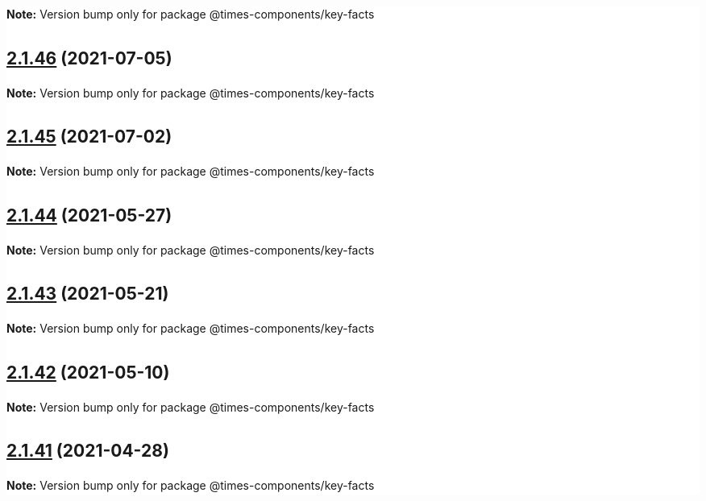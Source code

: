**Note:** Version bump only for package @times-components/key-facts





## [2.1.46](https://github.com/newsuk/times-components/compare/@times-components/key-facts@2.1.45...@times-components/key-facts@2.1.46) (2021-07-05)

**Note:** Version bump only for package @times-components/key-facts





## [2.1.45](https://github.com/newsuk/times-components/compare/@times-components/key-facts@2.1.44...@times-components/key-facts@2.1.45) (2021-07-02)

**Note:** Version bump only for package @times-components/key-facts





## [2.1.44](https://github.com/newsuk/times-components/compare/@times-components/key-facts@2.1.43...@times-components/key-facts@2.1.44) (2021-05-27)

**Note:** Version bump only for package @times-components/key-facts





## [2.1.43](https://github.com/newsuk/times-components/compare/@times-components/key-facts@2.1.42...@times-components/key-facts@2.1.43) (2021-05-21)

**Note:** Version bump only for package @times-components/key-facts





## [2.1.42](https://github.com/newsuk/times-components/compare/@times-components/key-facts@2.1.41...@times-components/key-facts@2.1.42) (2021-05-10)

**Note:** Version bump only for package @times-components/key-facts





## [2.1.41](https://github.com/newsuk/times-components/compare/@times-components/key-facts@2.1.40...@times-components/key-facts@2.1.41) (2021-04-28)

**Note:** Version bump only for package @times-components/key-facts
